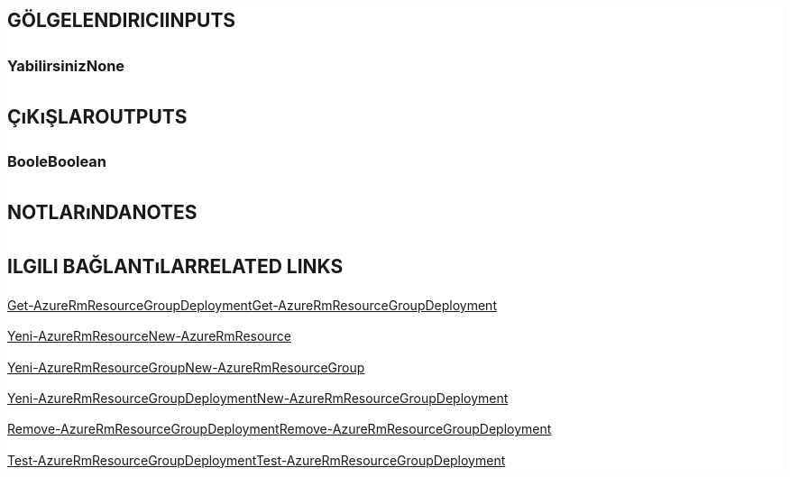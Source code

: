 ## <span data-ttu-id="8a819-145">GÖLGELENDIRICI</span><span class="sxs-lookup"><span data-stu-id="8a819-145">INPUTS</span></span>

### <span data-ttu-id="8a819-146">Yabilirsiniz</span><span class="sxs-lookup"><span data-stu-id="8a819-146">None</span></span>

## <span data-ttu-id="8a819-147">ÇıKıŞLAR</span><span class="sxs-lookup"><span data-stu-id="8a819-147">OUTPUTS</span></span>

### <span data-ttu-id="8a819-148">Boole</span><span class="sxs-lookup"><span data-stu-id="8a819-148">Boolean</span></span>

## <span data-ttu-id="8a819-149">NOTLARıNDA</span><span class="sxs-lookup"><span data-stu-id="8a819-149">NOTES</span></span>

## <span data-ttu-id="8a819-150">ILGILI BAĞLANTıLAR</span><span class="sxs-lookup"><span data-stu-id="8a819-150">RELATED LINKS</span></span>

[<span data-ttu-id="8a819-151">Get-AzureRmResourceGroupDeployment</span><span class="sxs-lookup"><span data-stu-id="8a819-151">Get-AzureRmResourceGroupDeployment</span></span>](./Get-AzureRmResourceGroupDeployment.md)

[<span data-ttu-id="8a819-152">Yeni-AzureRmResource</span><span class="sxs-lookup"><span data-stu-id="8a819-152">New-AzureRmResource</span></span>](./New-AzureRmResource.md)

[<span data-ttu-id="8a819-153">Yeni-AzureRmResourceGroup</span><span class="sxs-lookup"><span data-stu-id="8a819-153">New-AzureRmResourceGroup</span></span>](./New-AzureRmResourceGroup.md)

[<span data-ttu-id="8a819-154">Yeni-AzureRmResourceGroupDeployment</span><span class="sxs-lookup"><span data-stu-id="8a819-154">New-AzureRmResourceGroupDeployment</span></span>](./New-AzureRmResourceGroupDeployment.md)

[<span data-ttu-id="8a819-155">Remove-AzureRmResourceGroupDeployment</span><span class="sxs-lookup"><span data-stu-id="8a819-155">Remove-AzureRmResourceGroupDeployment</span></span>](./Remove-AzureRmResourceGroupDeployment.md)

[<span data-ttu-id="8a819-156">Test-AzureRmResourceGroupDeployment</span><span class="sxs-lookup"><span data-stu-id="8a819-156">Test-AzureRmResourceGroupDeployment</span></span>](./Test-AzureRmResourceGroupDeployment.md)


